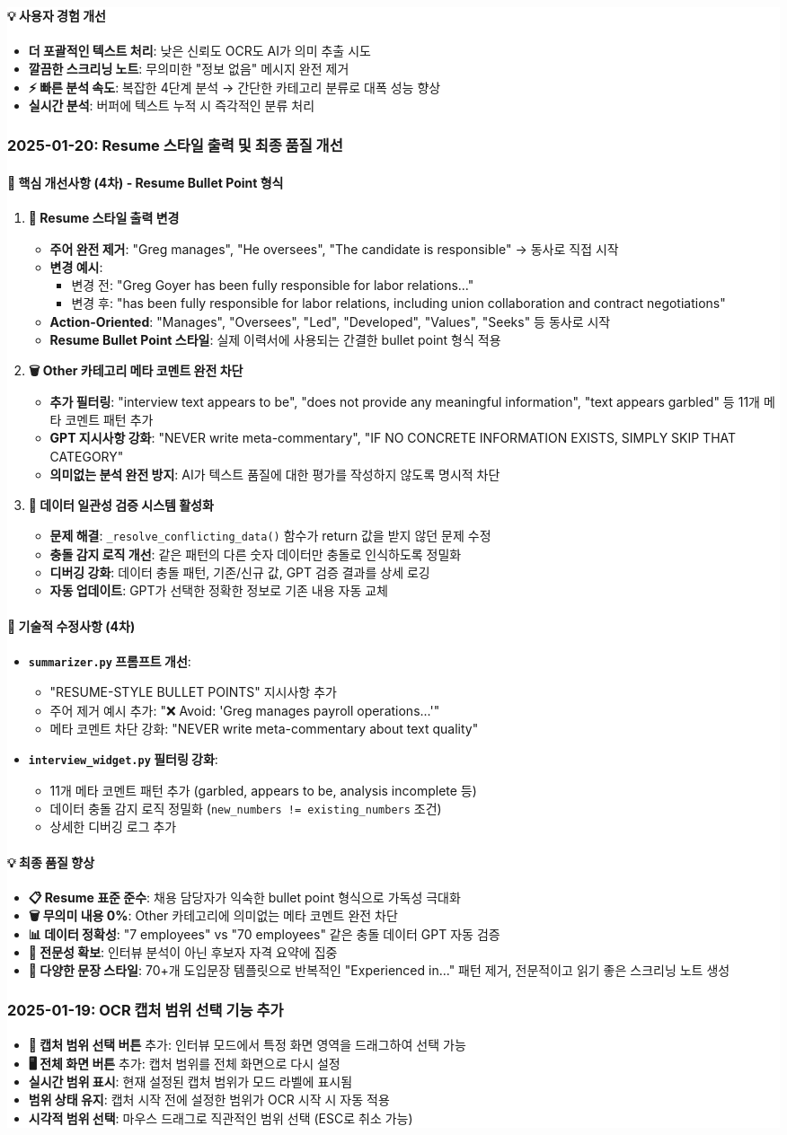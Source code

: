 #### 💡 사용자 경험 개선
- **더 포괄적인 텍스트 처리**: 낮은 신뢰도 OCR도 AI가 의미 추출 시도
- **깔끔한 스크리닝 노트**: 무의미한 "정보 없음" 메시지 완전 제거  
- **⚡ 빠른 분석 속도**: 복잡한 4단계 분석 → 간단한 카테고리 분류로 대폭 성능 향상
- **실시간 분석**: 버퍼에 텍스트 누적 시 즉각적인 분류 처리

### 2025-01-20: Resume 스타일 출력 및 최종 품질 개선

#### 🎯 핵심 개선사항 (4차) - Resume Bullet Point 형식
1. **📝 Resume 스타일 출력 변경**
   - **주어 완전 제거**: "Greg manages", "He oversees", "The candidate is responsible" → 동사로 직접 시작
   - **변경 예시**:
     - 변경 전: "Greg Goyer has been fully responsible for labor relations..."
     - 변경 후: "has been fully responsible for labor relations, including union collaboration and contract negotiations"
   - **Action-Oriented**: "Manages", "Oversees", "Led", "Developed", "Values", "Seeks" 등 동사로 시작
   - **Resume Bullet Point 스타일**: 실제 이력서에 사용되는 간결한 bullet point 형식 적용

2. **🗑️ Other 카테고리 메타 코멘트 완전 차단**
   - **추가 필터링**: "interview text appears to be", "does not provide any meaningful information", "text appears garbled" 등 11개 메타 코멘트 패턴 추가
   - **GPT 지시사항 강화**: "NEVER write meta-commentary", "IF NO CONCRETE INFORMATION EXISTS, SIMPLY SKIP THAT CATEGORY"
   - **의미없는 분석 완전 방지**: AI가 텍스트 품질에 대한 평가를 작성하지 않도록 명시적 차단

3. **🔧 데이터 일관성 검증 시스템 활성화**
   - **문제 해결**: `_resolve_conflicting_data()` 함수가 return 값을 받지 않던 문제 수정
   - **충돌 감지 로직 개선**: 같은 패턴의 다른 숫자 데이터만 충돌로 인식하도록 정밀화
   - **디버깅 강화**: 데이터 충돌 패턴, 기존/신규 값, GPT 검증 결과를 상세 로깅
   - **자동 업데이트**: GPT가 선택한 정확한 정보로 기존 내용 자동 교체

#### 🔧 기술적 수정사항 (4차)
- **`summarizer.py` 프롬프트 개선**:
  - "RESUME-STYLE BULLET POINTS" 지시사항 추가
  - 주어 제거 예시 추가: "❌ Avoid: 'Greg manages payroll operations...'"
  - 메타 코멘트 차단 강화: "NEVER write meta-commentary about text quality"

- **`interview_widget.py` 필터링 강화**:
  - 11개 메타 코멘트 패턴 추가 (garbled, appears to be, analysis incomplete 등)
  - 데이터 충돌 감지 로직 정밀화 (`new_numbers != existing_numbers` 조건)
  - 상세한 디버깅 로그 추가

#### 💡 최종 품질 향상
- **📋 Resume 표준 준수**: 채용 담당자가 익숙한 bullet point 형식으로 가독성 극대화
- **🗑️ 무의미 내용 0%**: Other 카테고리에 의미없는 메타 코멘트 완전 차단
- **📊 데이터 정확성**: "7 employees" vs "70 employees" 같은 충돌 데이터 GPT 자동 검증
- **🎯 전문성 확보**: 인터뷰 분석이 아닌 후보자 자격 요약에 집중
- **📝 다양한 문장 스타일**: 70+개 도입문장 템플릿으로 반복적인 "Experienced in..." 패턴 제거, 전문적이고 읽기 좋은 스크리닝 노트 생성

### 2025-01-19: OCR 캡처 범위 선택 기능 추가
- **📐 캡처 범위 선택 버튼** 추가: 인터뷰 모드에서 특정 화면 영역을 드래그하여 선택 가능
- **🖥️ 전체 화면 버튼** 추가: 캡처 범위를 전체 화면으로 다시 설정
- **실시간 범위 표시**: 현재 설정된 캡처 범위가 모드 라벨에 표시됨
- **범위 상태 유지**: 캡처 시작 전에 설정한 범위가 OCR 시작 시 자동 적용
- **시각적 범위 선택**: 마우스 드래그로 직관적인 범위 선택 (ESC로 취소 가능)

